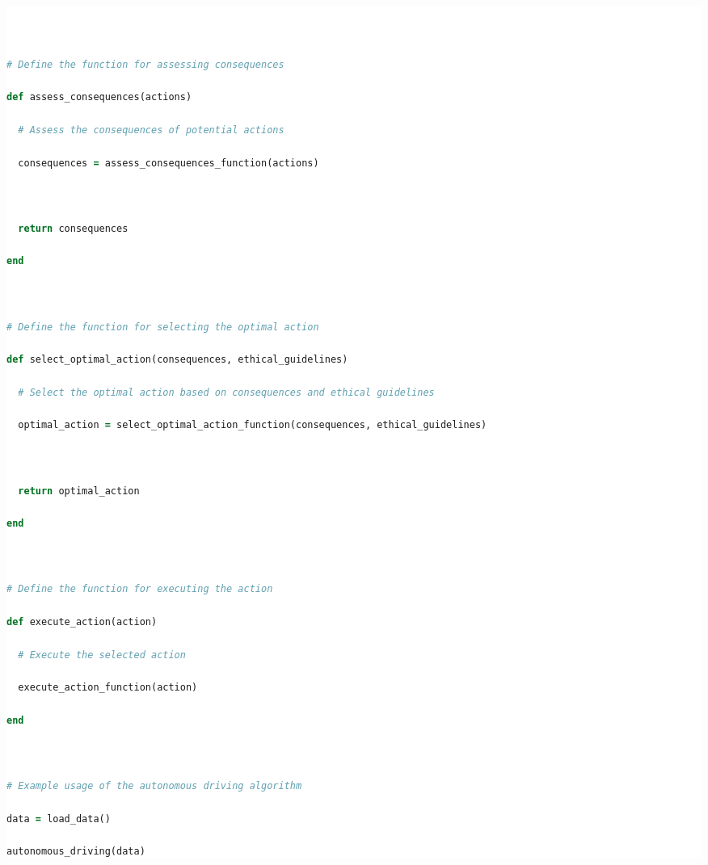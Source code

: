```ruby



# Define the function for assessing consequences

def assess_consequences(actions)

  # Assess the consequences of potential actions

  consequences = assess_consequences_function(actions)

  

  return consequences

end



# Define the function for selecting the optimal action

def select_optimal_action(consequences, ethical_guidelines)

  # Select the optimal action based on consequences and ethical guidelines

  optimal_action = select_optimal_action_function(consequences, ethical_guidelines)

  

  return optimal_action

end



# Define the function for executing the action

def execute_action(action)

  # Execute the selected action

  execute_action_function(action)

end



# Example usage of the autonomous driving algorithm

data = load_data()

autonomous_driving(data)

```
